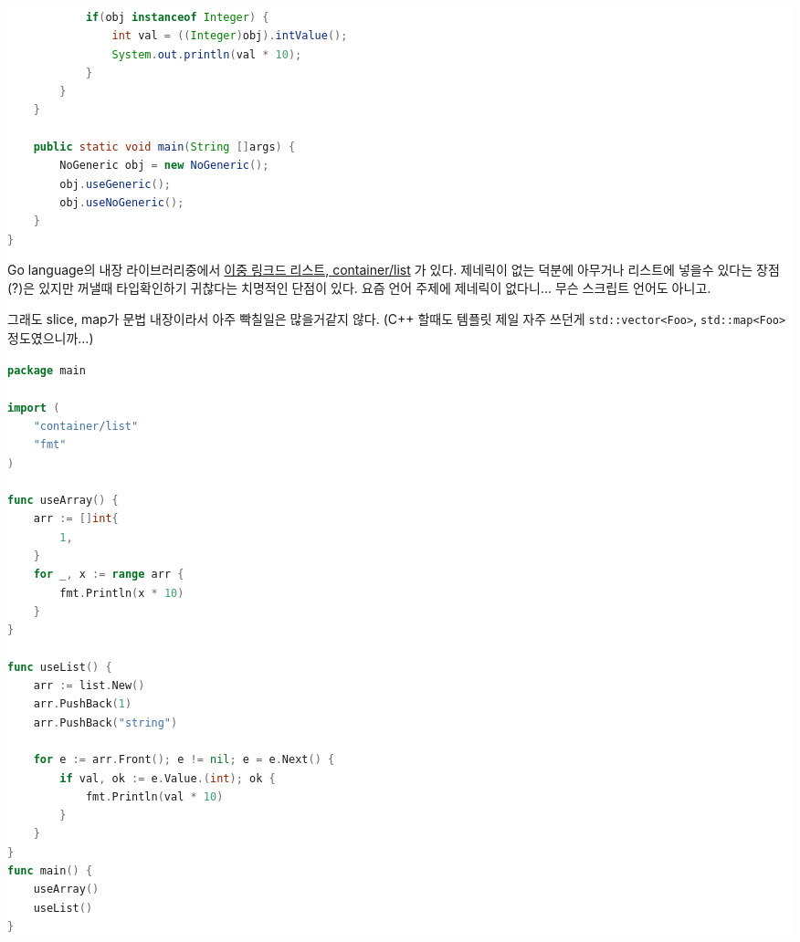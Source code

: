 ```java
			if(obj instanceof Integer) {
				int val = ((Integer)obj).intValue();
				System.out.println(val * 10);
			}
		}
	}

	public static void main(String []args) {
		NoGeneric obj = new NoGeneric();
		obj.useGeneric();
		obj.useNoGeneric();
	}
}
```

Go language의 내장 라이브러리중에서 [이중 링크드 리스트, container/list](https://golang.org/pkg/container/list/) 가 있다. 제네릭이 없는 덕분에 아무거나 리스트에 넣을수 있다는 장점(?)은 있지만 꺼낼때 타입확인하기 귀찮다는 치명적인 단점이 있다. 요즘 언어 주제에 제네릭이 없다니... 무슨 스크립트 언어도 아니고.

그래도 slice, map가 문법 내장이라서 아주 빡칠일은 많을거같지 않다. (C++ 할때도 템플릿 제일 자주 쓰던게 `std::vector<Foo>`, `std::map<Foo>` 정도였으니까...)

```go
package main

import (
	"container/list"
	"fmt"
)

func useArray() {
	arr := []int{
		1,
	}
	for _, x := range arr {
		fmt.Println(x * 10)
	}
}

func useList() {
	arr := list.New()
	arr.PushBack(1)
	arr.PushBack("string")

	for e := arr.Front(); e != nil; e = e.Next() {
		if val, ok := e.Value.(int); ok {
			fmt.Println(val * 10)
		}
	}
}
func main() {
	useArray()
	useList()
}
```

